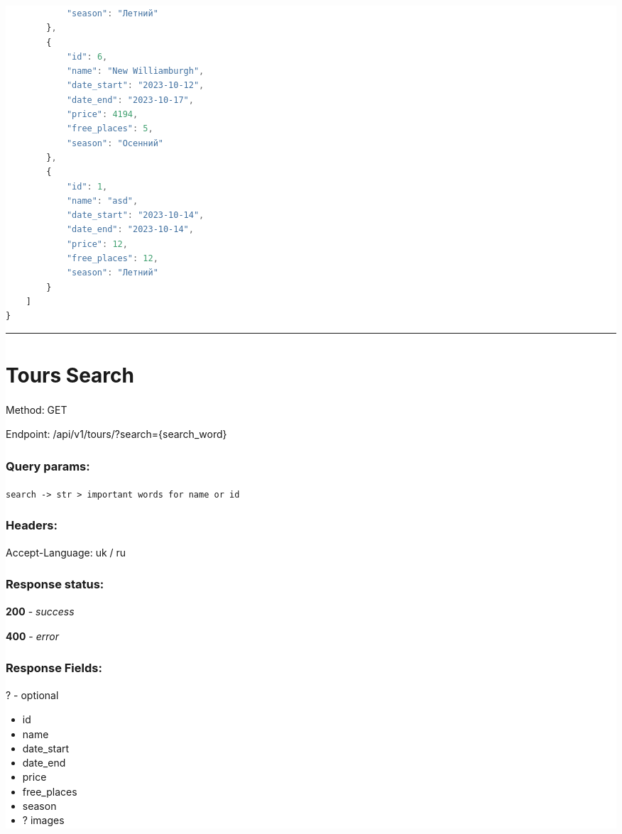 ```jsx
            "season": "Летний"
        },
        {
            "id": 6,
            "name": "New Williamburgh",
            "date_start": "2023-10-12",
            "date_end": "2023-10-17",
            "price": 4194,
            "free_places": 5,
            "season": "Осенний"
        },
        {
            "id": 1,
            "name": "asd",
            "date_start": "2023-10-14",
            "date_end": "2023-10-14",
            "price": 12,
            "free_places": 12,
            "season": "Летний"
        }
    ]
}
```

---

# Tours Search

Method: GET

Endpoint: /api/v1/tours/?search={search_word}

### Query params:

`search -> str > important words for name or id` 

### Headers:

Accept-Language: uk / ru 

### Response status:

**200** - *success*

**400** - *error*

### Response Fields:

? - optional 

- id
- name
- date_start
- date_end
- price
- free_places
- season
- ? images
